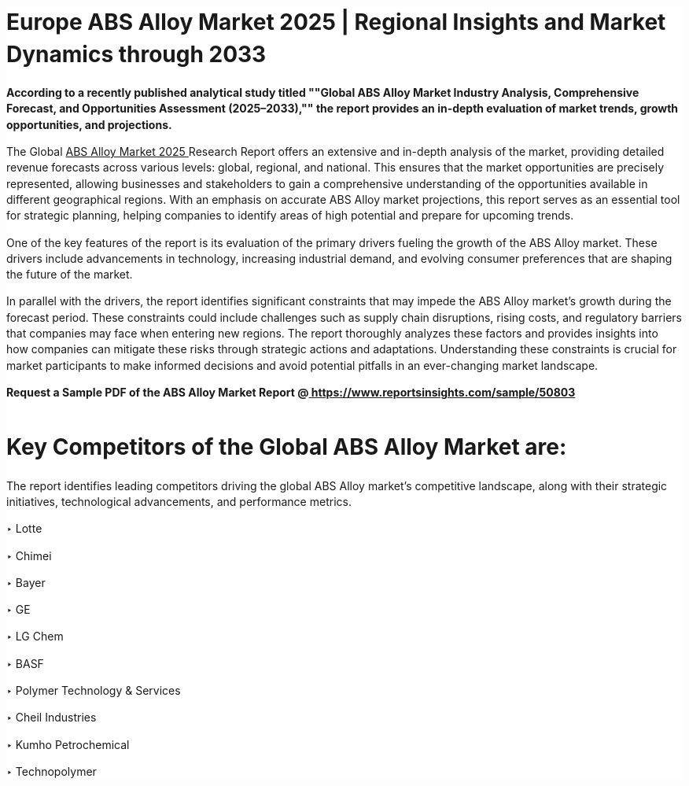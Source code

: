 # Europe ABS Alloy Market 2025 | Regional Insights and Market Dynamics through 2033

<strong>According to a recently published analytical study titled ""Global ABS Alloy Market Industry Analysis, Comprehensive Forecast, and Opportunities Assessment (2025–2033),"" the report provides an in-depth evaluation of market trends, growth opportunities, and projections.</strong>

The Global <a href=https://www.reportsinsights.com/sample/50803>ABS Alloy Market 2025 </a> Research Report offers an extensive and in-depth analysis of the market, providing detailed revenue forecasts across various levels: global, regional, and national. This ensures that the market opportunities are precisely represented, allowing businesses and stakeholders to gain a comprehensive understanding of the opportunities available in different geographical regions. With an emphasis on accurate ABS Alloy market projections, this report serves as an essential tool for strategic planning, helping companies to identify areas of high potential and prepare for upcoming trends.

One of the key features of the report is its evaluation of the primary drivers fueling the growth of the ABS Alloy market. These drivers include advancements in technology, increasing industrial demand, and evolving consumer preferences that are shaping the future of the market. 

In parallel with the drivers, the report identifies significant constraints that may impede the ABS Alloy market’s growth during the forecast period. These constraints could include challenges such as supply chain disruptions, rising costs, and regulatory barriers that companies may face when entering new regions. The report thoroughly analyzes these factors and provides insights into how companies can mitigate these risks through strategic actions and adaptations. Understanding these constraints is crucial for market participants to make informed decisions and avoid potential pitfalls in an ever-changing market landscape.

<strong>Request a Sample PDF of the ABS Alloy Market Report </strong><strong>@<a href=https://www.reportsinsights.com/sample/50803> https://www.reportsinsights.com/sample/50803</a></strong></font>

# <strong>Key Competitors of the Global ABS Alloy Market are:</strong>

The report identifies leading competitors driving the global ABS Alloy market’s competitive landscape, along with their strategic initiatives, technological advancements, and performance metrics.

‣ Lotte

‣ Chimei

‣ Bayer

‣ GE

‣ LG Chem

‣ BASF

‣ Polymer Technology & Services

‣ Cheil Industries

‣ Kumho Petrochemical

‣ Technopolymer
